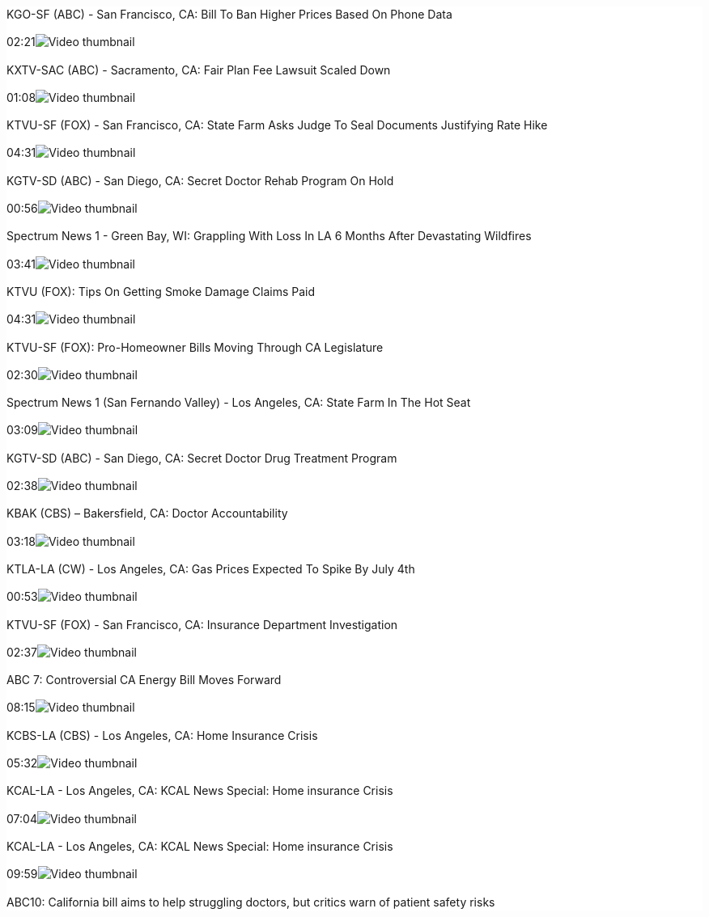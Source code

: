 KGO-SF (ABC) - San Francisco, CA: Bill To Ban Higher Prices Based On Phone Data

02:21![Video thumbnail](https://img.youtube.com/vi/WvesXeWtox8/default.jpg)

KXTV-SAC (ABC) - Sacramento, CA: Fair Plan Fee Lawsuit Scaled Down

01:08![Video thumbnail](https://img.youtube.com/vi/LQCFw77jRCQ/default.jpg)

KTVU-SF (FOX) - San Francisco, CA: State Farm Asks Judge To Seal Documents Justifying Rate Hike

04:31![Video thumbnail](https://img.youtube.com/vi/ZOy3TgqPeow/default.jpg)

KGTV-SD (ABC) - San Diego, CA: Secret Doctor Rehab Program On Hold

00:56![Video thumbnail](https://img.youtube.com/vi/I1UF18Pvj7A/default.jpg)

Spectrum News 1 - Green Bay, WI: Grappling With Loss In LA 6 Months After Devastating Wildfires

03:41![Video thumbnail](https://img.youtube.com/vi/0FfHosBLQ3Q/default.jpg)

KTVU (FOX): Tips On Getting Smoke Damage Claims Paid

04:31![Video thumbnail](https://img.youtube.com/vi/FpC4PK_1k1g/default.jpg)

KTVU-SF (FOX): Pro-Homeowner Bills Moving Through CA Legislature

02:30![Video thumbnail](https://img.youtube.com/vi/RtY3pp3fEIc/default.jpg)

Spectrum News 1 (San Fernando Valley) - Los Angeles, CA: State Farm In The Hot Seat

03:09![Video thumbnail](https://img.youtube.com/vi/4iEROjQYR3A/default.jpg)

KGTV-SD (ABC) - San Diego, CA: Secret Doctor Drug Treatment Program

02:38![Video thumbnail](https://img.youtube.com/vi/zx379LC7Hg4/default.jpg)

KBAK (CBS) – Bakersfield, CA: Doctor Accountability

03:18![Video thumbnail](https://img.youtube.com/vi/8u-i9TZXQcw/default.jpg)

KTLA-LA (CW) - Los Angeles, CA: Gas Prices Expected To Spike By July 4th

00:53![Video thumbnail](https://img.youtube.com/vi/8FoqXlgz8u0/default.jpg)

KTVU-SF (FOX) - San Francisco, CA: Insurance Department Investigation

02:37![Video thumbnail](https://img.youtube.com/vi/lAQhxK2LVno/default.jpg)

ABC 7: Controversial CA Energy Bill Moves Forward

08:15![Video thumbnail](https://img.youtube.com/vi/OmZPh1X22Ws/default.jpg)

KCBS-LA (CBS) - Los Angeles, CA: Home Insurance Crisis

05:32![Video thumbnail](https://img.youtube.com/vi/c2TvD7Hvi7k/default.jpg)

KCAL-LA - Los Angeles, CA: KCAL News Special: Home insurance Crisis

07:04![Video thumbnail](https://img.youtube.com/vi/DGYXCOqCA3k/default.jpg)

KCAL-LA - Los Angeles, CA: KCAL News Special: Home insurance Crisis

09:59![Video thumbnail](https://img.youtube.com/vi/4poQGlt0t1Q/default.jpg)

ABC10: California bill aims to help struggling doctors, but critics warn of patient safety risks
